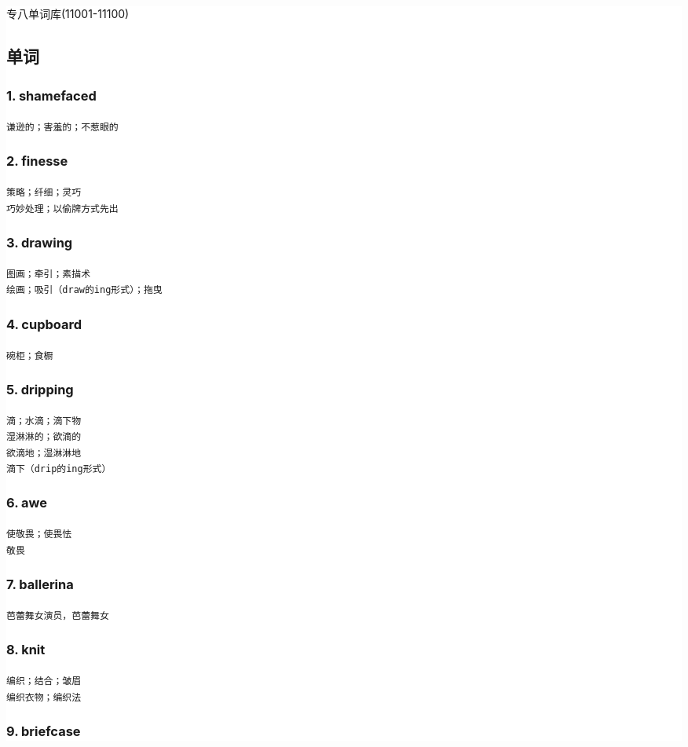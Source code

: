 专八单词库(11001-11100)

## 单词

### 1. shamefaced

```
谦逊的；害羞的；不惹眼的
```
### 2. finesse

```
策略；纤细；灵巧
巧妙处理；以偷牌方式先出
```
### 3. drawing

```
图画；牵引；素描术
绘画；吸引（draw的ing形式）；拖曳
```
### 4. cupboard

```
碗柜；食橱
```
### 5. dripping

```
滴；水滴；滴下物
湿淋淋的；欲滴的
欲滴地；湿淋淋地
滴下（drip的ing形式）
```
### 6. awe

```
使敬畏；使畏怯
敬畏
```
### 7. ballerina

```
芭蕾舞女演员，芭蕾舞女
```
### 8. knit

```
编织；结合；皱眉
编织衣物；编织法
```
### 9. briefcase
